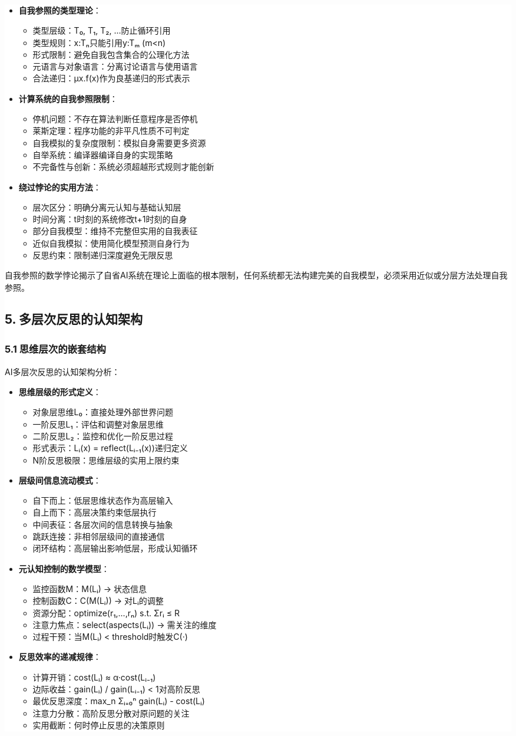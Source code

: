 - **自我参照的类型理论**：
  - 类型层级：T₀, T₁, T₂, ...防止循环引用
  - 类型规则：x:Tₙ只能引用y:Tₘ (m<n)
  - 形式限制：避免自我包含集合的公理化方法
  - 元语言与对象语言：分离讨论语言与使用语言
  - 合法递归：μx.f(x)作为良基递归的形式表示

- **计算系统的自我参照限制**：
  - 停机问题：不存在算法判断任意程序是否停机
  - 莱斯定理：程序功能的非平凡性质不可判定
  - 自我模拟的复杂度限制：模拟自身需要更多资源
  - 自举系统：编译器编译自身的实现策略
  - 不完备性与创新：系统必须超越形式规则才能创新

- **绕过悖论的实用方法**：
  - 层次区分：明确分离元认知与基础认知层
  - 时间分离：t时刻的系统修改t+1时刻的自身
  - 部分自我模型：维持不完整但实用的自我表征
  - 近似自我模拟：使用简化模型预测自身行为
  - 反思约束：限制递归深度避免无限反思

自我参照的数学悖论揭示了自省AI系统在理论上面临的根本限制，任何系统都无法构建完美的自我模型，必须采用近似或分层方法处理自我参照。

## 5. 多层次反思的认知架构

### 5.1 思维层次的嵌套结构

AI多层次反思的认知架构分析：

- **思维层级的形式定义**：
  - 对象层思维L₀：直接处理外部世界问题
  - 一阶反思L₁：评估和调整对象层思维
  - 二阶反思L₂：监控和优化一阶反思过程
  - 形式表示：Lᵢ(x) = reflect(Lᵢ₋₁(x))递归定义
  - N阶反思极限：思维层级的实用上限约束

- **层级间信息流动模式**：
  - 自下而上：低层思维状态作为高层输入
  - 自上而下：高层决策约束低层执行
  - 中间表征：各层次间的信息转换与抽象
  - 跳跃连接：非相邻层级间的直接通信
  - 闭环结构：高层输出影响低层，形成认知循环

- **元认知控制的数学模型**：
  - 监控函数M：M(Lᵢ) → 状态信息
  - 控制函数C：C(M(Lᵢ)) → 对Lᵢ的调整
  - 资源分配：optimize(r₁,...,rₙ) s.t. Σrᵢ ≤ R
  - 注意力焦点：select(aspects(Lᵢ)) → 需关注的维度
  - 过程干预：当M(Lᵢ) < threshold时触发C(·)

- **反思效率的递减规律**：
  - 计算开销：cost(Lᵢ) ≈ α·cost(Lᵢ₋₁)
  - 边际收益：gain(Lᵢ) / gain(Lᵢ₋₁) < 1对高阶反思
  - 最优反思深度：max_n Σᵢ₌₀ⁿ gain(Lᵢ) - cost(Lᵢ)
  - 注意力分散：高阶反思分散对原问题的关注
  - 实用截断：何时停止反思的决策原则
